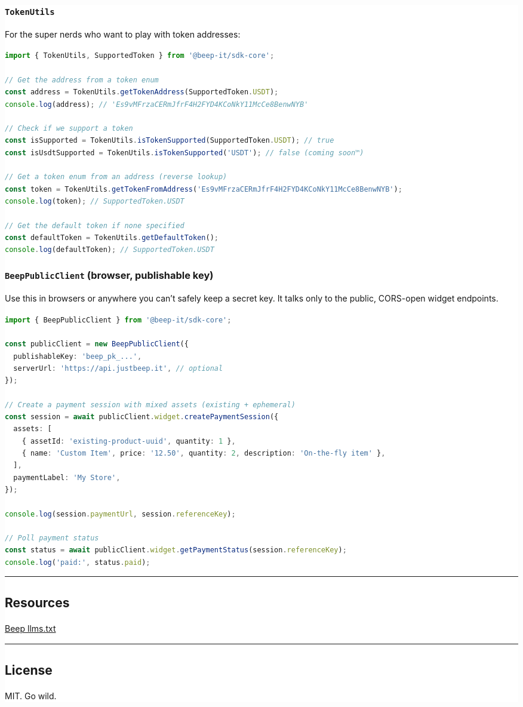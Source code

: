 ### `TokenUtils`

For the super nerds who want to play with token addresses:

```typescript
import { TokenUtils, SupportedToken } from '@beep-it/sdk-core';

// Get the address from a token enum
const address = TokenUtils.getTokenAddress(SupportedToken.USDT);
console.log(address); // 'Es9vMFrzaCERmJfrF4H2FYD4KCoNkY11McCe8BenwNYB'

// Check if we support a token
const isSupported = TokenUtils.isTokenSupported(SupportedToken.USDT); // true
const isUsdtSupported = TokenUtils.isTokenSupported('USDT'); // false (coming soon™)

// Get a token enum from an address (reverse lookup)
const token = TokenUtils.getTokenFromAddress('Es9vMFrzaCERmJfrF4H2FYD4KCoNkY11McCe8BenwNYB');
console.log(token); // SupportedToken.USDT

// Get the default token if none specified
const defaultToken = TokenUtils.getDefaultToken();
console.log(defaultToken); // SupportedToken.USDT
```

### `BeepPublicClient` (browser, publishable key)

Use this in browsers or anywhere you can’t safely keep a secret key. It talks only to the public, CORS-open widget endpoints.

```typescript
import { BeepPublicClient } from '@beep-it/sdk-core';

const publicClient = new BeepPublicClient({
  publishableKey: 'beep_pk_...',
  serverUrl: 'https://api.justbeep.it', // optional
});

// Create a payment session with mixed assets (existing + ephemeral)
const session = await publicClient.widget.createPaymentSession({
  assets: [
    { assetId: 'existing-product-uuid', quantity: 1 },
    { name: 'Custom Item', price: '12.50', quantity: 2, description: 'On-the-fly item' },
  ],
  paymentLabel: 'My Store',
});

console.log(session.paymentUrl, session.referenceKey);

// Poll payment status
const status = await publicClient.widget.getPaymentStatus(session.referenceKey);
console.log('paid:', status.paid);
```

---

## Resources

[Beep llms.txt](https://www.justbeep.it/llms.txt)

---

## License

MIT. Go wild.
